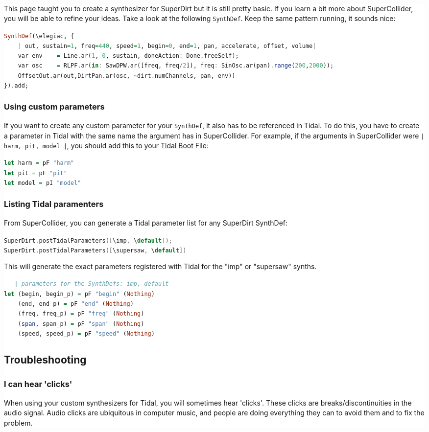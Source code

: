 This page taught you to create a synthesizer for SuperDirt but it is still pretty basic. If you learn a bit more about SuperCollider, you will be able to refine your ideas. Take a look at the following `SynthDef`. Keep the same pattern running, it sounds nice:

```haskell
SynthDef(\elegiac, {
    | out, sustain=1, freq=440, speed=1, begin=0, end=1, pan, accelerate, offset, volume|
    var env    = Line.ar(1, 0, sustain, doneAction: Done.freeSelf);
	var osc    = RLPF.ar(in: SawDPW.ar([freq, freq/2]), freq: SinOsc.ar(pan).range(200,2000));
    OffsetOut.ar(out,DirtPan.ar(osc, ~dirt.numChannels, pan, env))
}).add;
```

### Using custom parameters

If you want to create any custom parameter for your `SynthDef`, it also has to be referenced in Tidal.
To do this, you have to create a parameter in Tidal with the same name the argument has in SuperCollider.
For example, if the arguments in SuperCollider were `| harm, pit, model |`, you should add this to your [Tidal Boot File](https://tidalcycles.org/docs/configuration/boot-tidal/):

```haskell
let harm = pF "harm"
let pit = pF "pit"
let model = pI "model" 
```

### Listing Tidal paramenters
From SuperCollider, you can generate a Tidal parameter list for any SuperDirt SynthDef:

```c
SuperDirt.postTidalParameters([\imp, \default]);
SuperDirt.postTidalParameters([\supersaw, \default])
```

This will generate the exact parameters registered with Tidal for the "imp" or "supersaw" synths. 

```haskell
-- | parameters for the SynthDefs: imp, default
let (begin, begin_p) = pF "begin" (Nothing)
    (end, end_p) = pF "end" (Nothing)
    (freq, freq_p) = pF "freq" (Nothing)
    (span, span_p) = pF "span" (Nothing)
    (speed, speed_p) = pF "speed" (Nothing)
```

## Troubleshooting

### I can hear 'clicks'

When using your custom synthesizers for Tidal, you will sometimes hear 'clicks'. These clicks are breaks/discontinuities in the audio signal. Audio clicks are ubiquitous in computer music, and people are doing everything they can to avoid them and to fix the problem.
